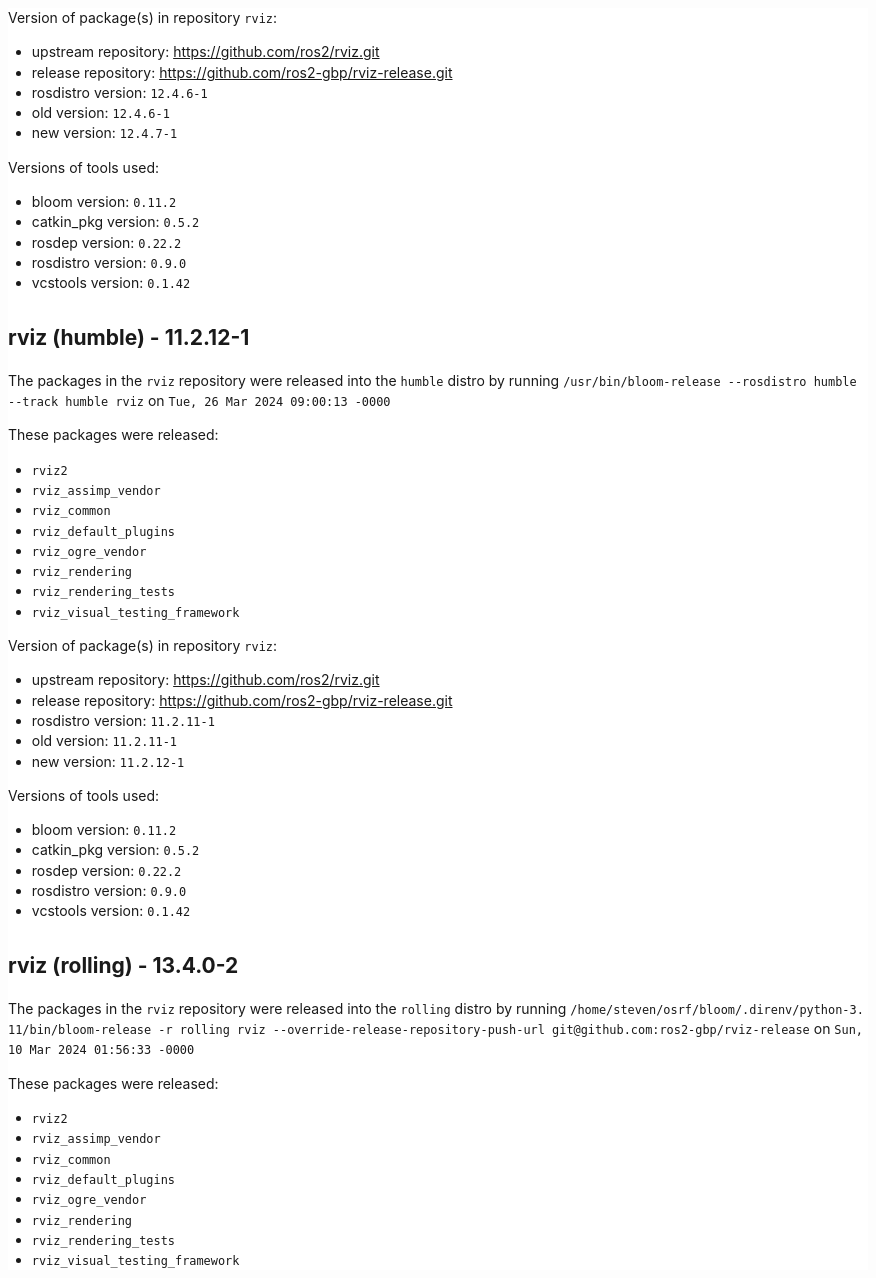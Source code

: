 Version of package(s) in repository `rviz`:

- upstream repository: https://github.com/ros2/rviz.git
- release repository: https://github.com/ros2-gbp/rviz-release.git
- rosdistro version: `12.4.6-1`
- old version: `12.4.6-1`
- new version: `12.4.7-1`

Versions of tools used:

- bloom version: `0.11.2`
- catkin_pkg version: `0.5.2`
- rosdep version: `0.22.2`
- rosdistro version: `0.9.0`
- vcstools version: `0.1.42`


## rviz (humble) - 11.2.12-1

The packages in the `rviz` repository were released into the `humble` distro by running `/usr/bin/bloom-release --rosdistro humble --track humble rviz` on `Tue, 26 Mar 2024 09:00:13 -0000`

These packages were released:
- `rviz2`
- `rviz_assimp_vendor`
- `rviz_common`
- `rviz_default_plugins`
- `rviz_ogre_vendor`
- `rviz_rendering`
- `rviz_rendering_tests`
- `rviz_visual_testing_framework`

Version of package(s) in repository `rviz`:

- upstream repository: https://github.com/ros2/rviz.git
- release repository: https://github.com/ros2-gbp/rviz-release.git
- rosdistro version: `11.2.11-1`
- old version: `11.2.11-1`
- new version: `11.2.12-1`

Versions of tools used:

- bloom version: `0.11.2`
- catkin_pkg version: `0.5.2`
- rosdep version: `0.22.2`
- rosdistro version: `0.9.0`
- vcstools version: `0.1.42`


## rviz (rolling) - 13.4.0-2

The packages in the `rviz` repository were released into the `rolling` distro by running `/home/steven/osrf/bloom/.direnv/python-3.11/bin/bloom-release -r rolling rviz --override-release-repository-push-url git@github.com:ros2-gbp/rviz-release` on `Sun, 10 Mar 2024 01:56:33 -0000`

These packages were released:
- `rviz2`
- `rviz_assimp_vendor`
- `rviz_common`
- `rviz_default_plugins`
- `rviz_ogre_vendor`
- `rviz_rendering`
- `rviz_rendering_tests`
- `rviz_visual_testing_framework`
